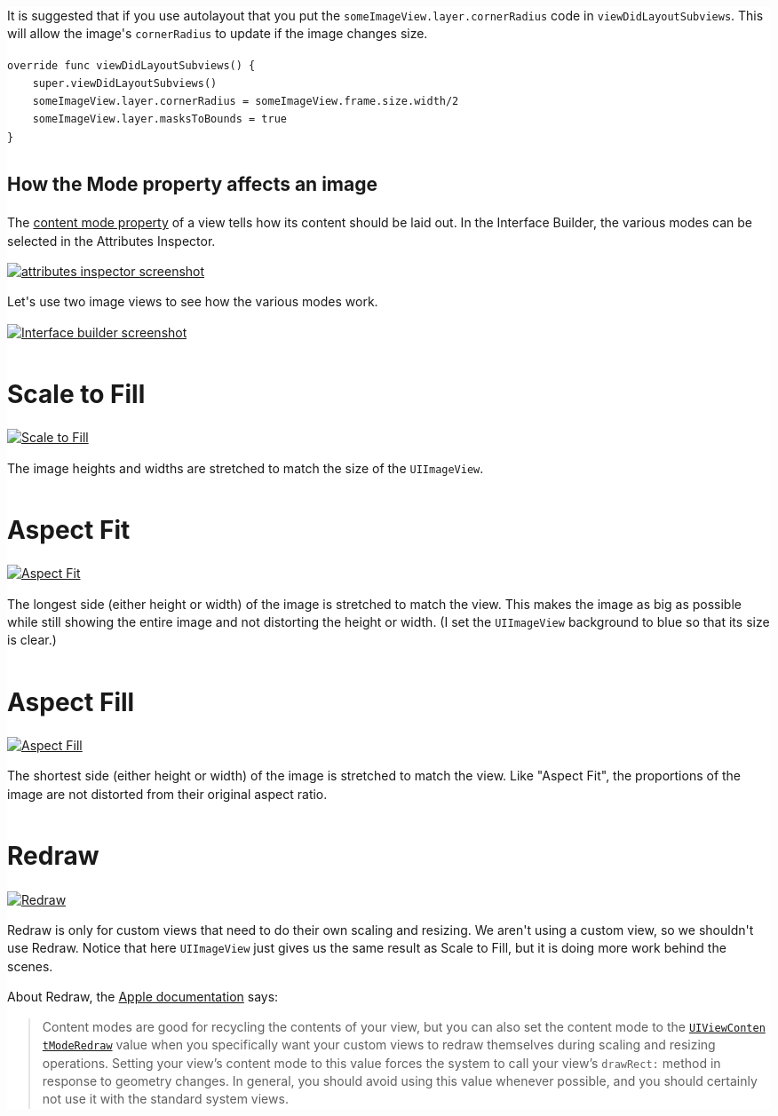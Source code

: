 It is suggested that if you use autolayout that you put the `someImageView.layer.cornerRadius` code in `viewDidLayoutSubviews`. This will allow the image's `cornerRadius` to update if the image changes size.

    override func viewDidLayoutSubviews() {
        super.viewDidLayoutSubviews()
        someImageView.layer.cornerRadius = someImageView.frame.size.width/2
        someImageView.layer.masksToBounds = true
    }

  [1]: http://i.stack.imgur.com/QRdJe.jpg

## How the Mode property affects an image
The [content mode property][1] of a view tells how its content should be laid out. In the Interface Builder, the various modes can be selected in the Attributes Inspector. 

[![attributes inspector screenshot][2]][2]

Let's use two image views to see how the various modes work.

[![Interface builder screenshot][3]][3]

# Scale to Fill

[![Scale to Fill][4]][4]

The image heights and widths are stretched to match the size of the `UIImageView`.

# Aspect Fit

[![Aspect Fit][5]][5]

The longest side (either height or width) of the image is stretched to match the view. This makes the image as big as possible while still showing the entire image and not distorting the height or width. (I set the `UIImageView` background to blue so that its size is clear.)

# Aspect Fill

[![Aspect Fill][6]][6]

The shortest side (either height or width) of the image is stretched to match the view. Like "Aspect Fit", the proportions of the image are not distorted from their original aspect ratio.

# Redraw

[![Redraw][7]][7]

Redraw is only for custom views that need to do their own scaling and resizing. We aren't using a custom view, so we shouldn't use Redraw. Notice that here `UIImageView` just gives us the same result as Scale to Fill, but it is doing more work behind the scenes.

About Redraw, the [Apple documentation][8] says:

>Content modes are good for recycling the contents of your view, but you can also set the content mode to the [`UIViewContentModeRedraw`][9] value when you specifically want your custom views to redraw themselves during scaling and resizing operations. Setting your view’s content mode to this value forces the system to call your view’s `drawRect:` method in response to geometry changes. In general, you should avoid using this value whenever possible, and you should certainly not use it with the standard system views.


  [1]: http://i.stack.imgur.com/YRutZ.png
  [1]: https://developer.apple.com/library/ios/documentation/UIKit/Reference/UIView_Class/index.html#//apple_ref/occ/instp/UIView/contentMode
  [2]: http://i.stack.imgur.com/fw1Jr.png
  [3]: http://i.stack.imgur.com/2JlOV.png
  [4]: http://i.stack.imgur.com/5Tm3J.png
  [5]: http://i.stack.imgur.com/faHeK.png
  [6]: http://i.stack.imgur.com/Vo96g.png
  [7]: http://i.stack.imgur.com/EIwpr.png
  [8]: https://developer.apple.com/library/ios/documentation/WindowsViews/Conceptual/ViewPG_iPhoneOS/WindowsandViews/WindowsandViews.html
  [9]: https://developer.apple.com/library/ios/documentation/UIKit/Reference/UIView_Class/index.html#//apple_ref/c/econst/UIViewContentModeRedraw
  [10]: http://i.stack.imgur.com/v2ewe.png
  [11]: http://i.stack.imgur.com/kjcTN.png
  [12]: http://i.stack.imgur.com/SCwAW.png
  [13]: http://i.stack.imgur.com/N9saB.png
  [14]: http://i.stack.imgur.com/RH56i.png
  [15]: http://i.stack.imgur.com/EqUQ5.png
  [16]: http://i.stack.imgur.com/Hy0Ig.png
  [17]: http://i.stack.imgur.com/N09iP.png
  [18]: http://i.stack.imgur.com/bwn6k.png
  [19]: http://stackoverflow.com/a/32151862/3681880
  [20]: http://stackoverflow.com/questions/12827710/what-type-of-contents-uiviewcontentmode-mode-refers-to
  [21]: http://stackoverflow.com/questions/32152138/setting-content-mode-for-something-besides-uiimageview-in-ios